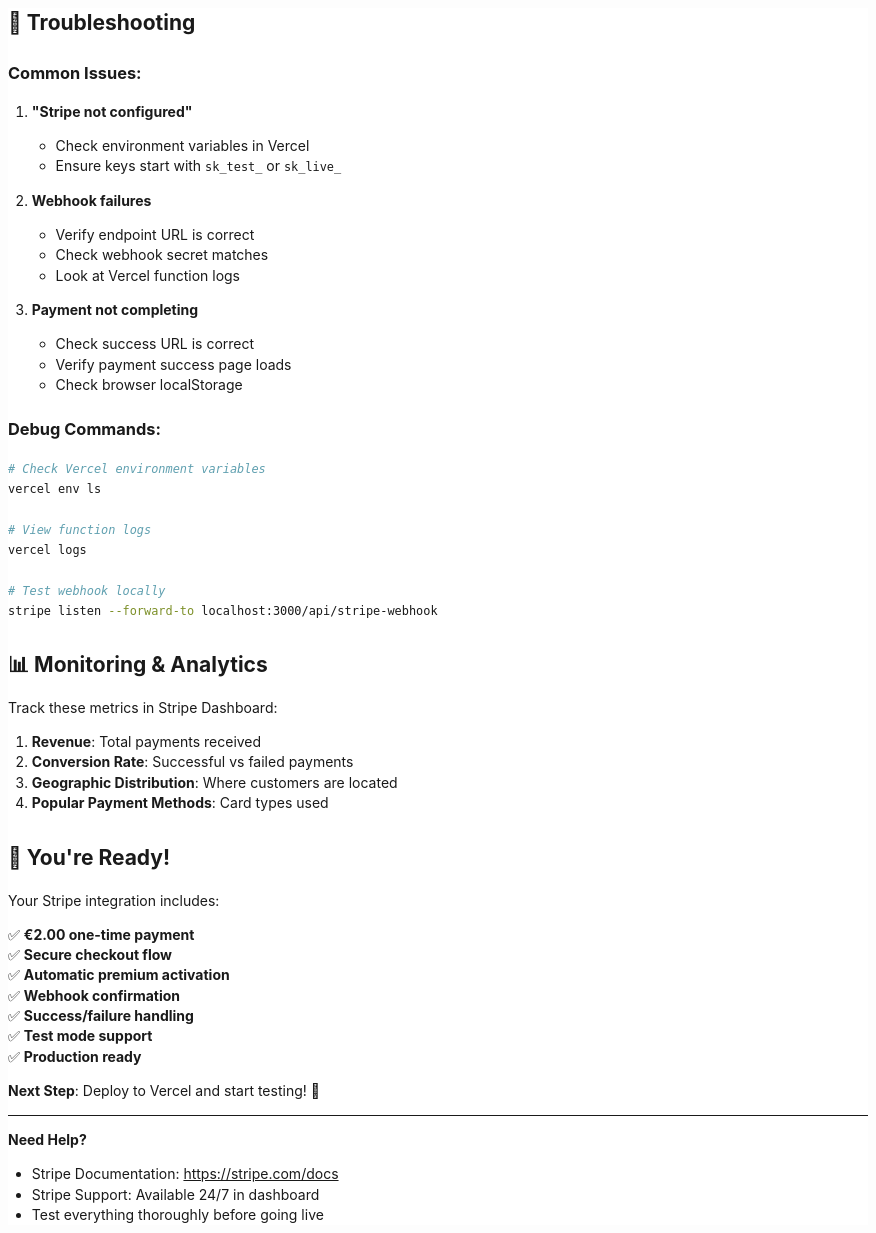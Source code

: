 ## 🚨 **Troubleshooting**

### **Common Issues**:

1. **"Stripe not configured"**
   - Check environment variables in Vercel
   - Ensure keys start with `sk_test_` or `sk_live_`

2. **Webhook failures**
   - Verify endpoint URL is correct
   - Check webhook secret matches
   - Look at Vercel function logs

3. **Payment not completing**
   - Check success URL is correct
   - Verify payment success page loads
   - Check browser localStorage

### **Debug Commands**:

```bash
# Check Vercel environment variables
vercel env ls

# View function logs
vercel logs

# Test webhook locally
stripe listen --forward-to localhost:3000/api/stripe-webhook
```

## 📊 **Monitoring & Analytics**

Track these metrics in Stripe Dashboard:

1. **Revenue**: Total payments received
2. **Conversion Rate**: Successful vs failed payments  
3. **Geographic Distribution**: Where customers are located
4. **Popular Payment Methods**: Card types used

## 🎉 **You're Ready!**

Your Stripe integration includes:

✅ **€2.00 one-time payment**  
✅ **Secure checkout flow**  
✅ **Automatic premium activation**  
✅ **Webhook confirmation**  
✅ **Success/failure handling**  
✅ **Test mode support**  
✅ **Production ready**  

**Next Step**: Deploy to Vercel and start testing! 🚀

---

**Need Help?** 
- Stripe Documentation: https://stripe.com/docs
- Stripe Support: Available 24/7 in dashboard
- Test everything thoroughly before going live